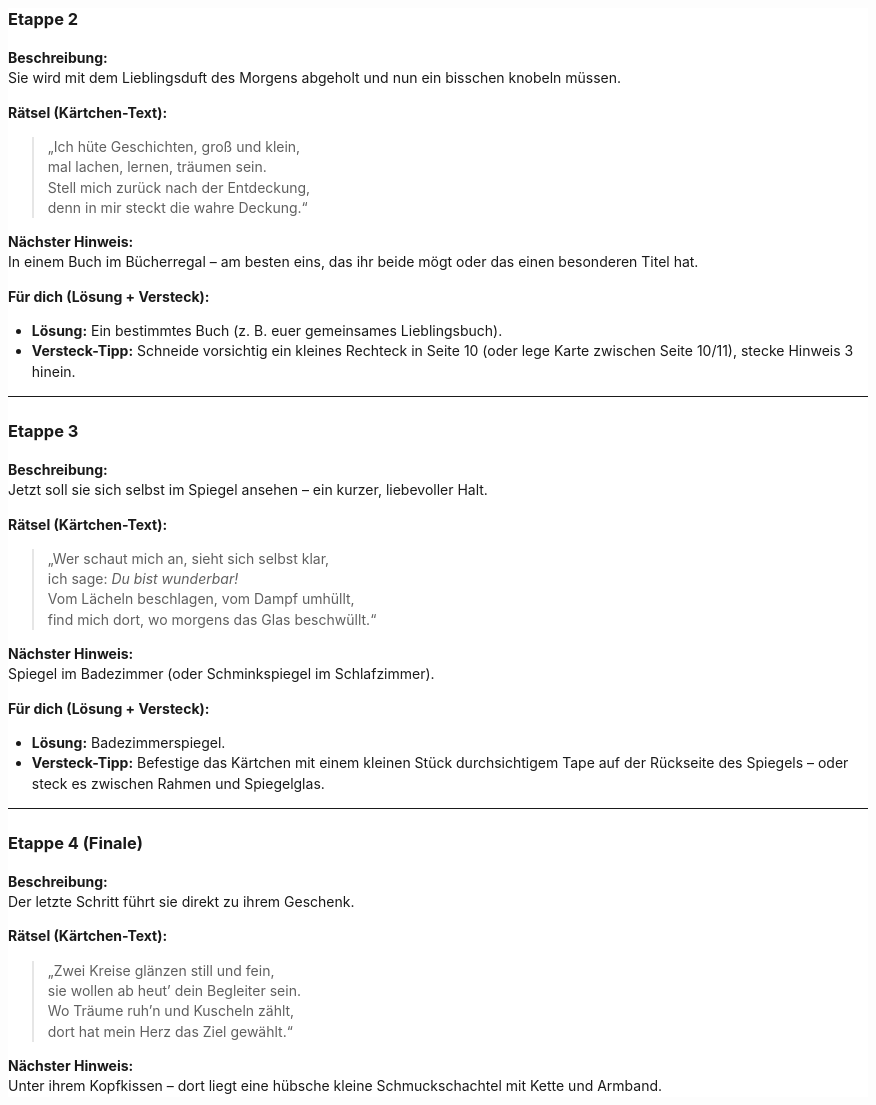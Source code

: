 ### Etappe 2  
**Beschreibung:**  
Sie wird mit dem Lieblingsduft des Morgens abgeholt und nun ein bisschen knobeln müssen.  

**Rätsel (Kärtchen-Text):**  
> „Ich hüte Geschichten, groß und klein,  
>  mal lachen, lernen, träumen sein.  
>  Stell mich zurück nach der Entdeckung,  
>  denn in mir steckt die wahre Deckung.“  

**Nächster Hinweis:**  
In einem Buch im Bücherregal – am besten eins, das ihr beide mögt oder das einen besonderen Titel hat.  

**Für dich (Lösung + Versteck):**  
- **Lösung:** Ein bestimmtes Buch (z. B. euer gemeinsames Lieblingsbuch).  
- **Versteck-Tipp:** Schneide vorsichtig ein kleines Rechteck in Seite 10 (oder lege Karte zwischen Seite 10/11), stecke Hinweis 3 hinein.  

---

### Etappe 3  
**Beschreibung:**  
Jetzt soll sie sich selbst im Spiegel ansehen – ein kurzer, liebevoller Halt.  

**Rätsel (Kärtchen-Text):**  
> „Wer schaut mich an, sieht sich selbst klar,  
>  ich sage: *Du bist wunderbar!*  
>  Vom Lächeln beschlagen, vom Dampf umhüllt,  
>  find mich dort, wo morgens das Glas beschwüllt.“  

**Nächster Hinweis:**  
Spiegel im Badezimmer (oder Schminkspiegel im Schlafzimmer).  

**Für dich (Lösung + Versteck):**  
- **Lösung:** Badezimmerspiegel.  
- **Versteck-Tipp:** Befestige das Kärtchen mit einem kleinen Stück durchsichtigem Tape auf der Rückseite des Spiegels – oder steck es zwischen Rahmen und Spiegelglas.  

---

### Etappe 4 (Finale)  
**Beschreibung:**  
Der letzte Schritt führt sie direkt zu ihrem Geschenk.  

**Rätsel (Kärtchen-Text):**  
> „Zwei Kreise glänzen still und fein,  
>  sie wollen ab heut’ dein Begleiter sein.  
>  Wo Träume ruh’n und Kuscheln zählt,  
>  dort hat mein Herz das Ziel gewählt.“  

**Nächster Hinweis:**  
Unter ihrem Kopfkissen – dort liegt eine hübsche kleine Schmuckschachtel mit Kette und Armband.  
